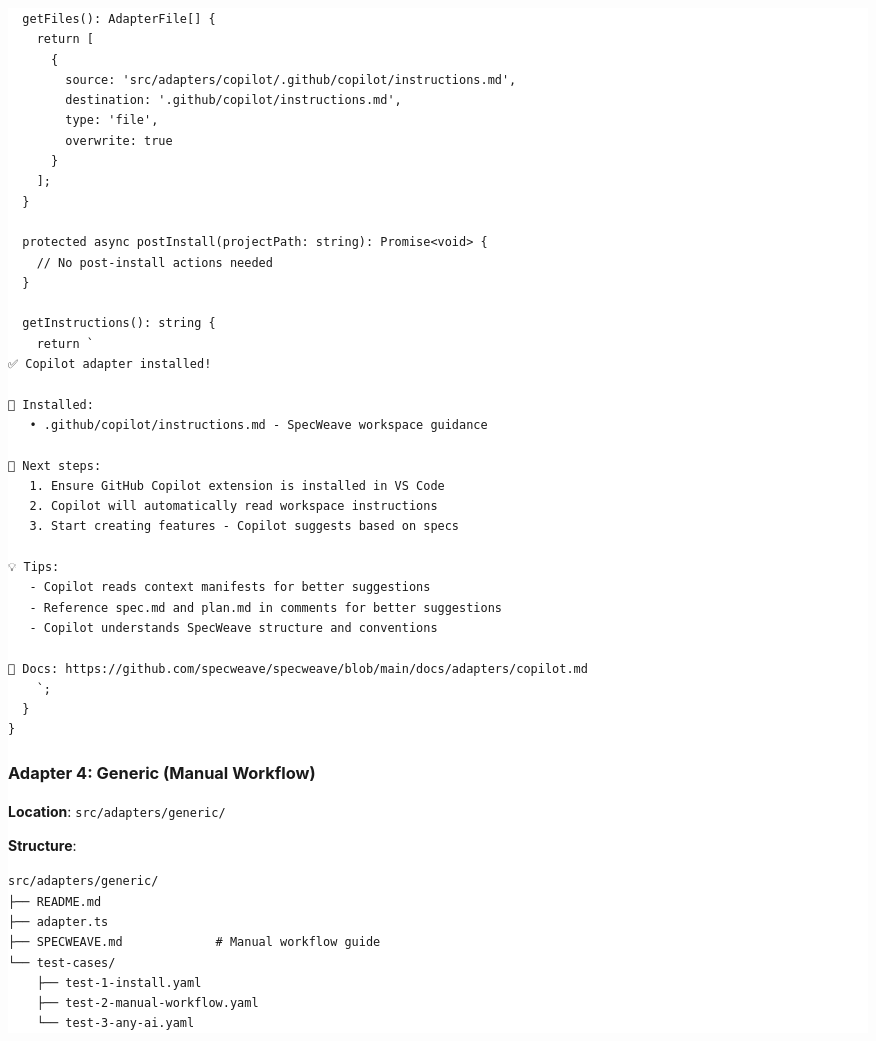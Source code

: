 ```
  getFiles(): AdapterFile[] {
    return [
      {
        source: 'src/adapters/copilot/.github/copilot/instructions.md',
        destination: '.github/copilot/instructions.md',
        type: 'file',
        overwrite: true
      }
    ];
  }

  protected async postInstall(projectPath: string): Promise<void> {
    // No post-install actions needed
  }

  getInstructions(): string {
    return `
✅ Copilot adapter installed!

📁 Installed:
   • .github/copilot/instructions.md - SpecWeave workspace guidance

🚀 Next steps:
   1. Ensure GitHub Copilot extension is installed in VS Code
   2. Copilot will automatically read workspace instructions
   3. Start creating features - Copilot suggests based on specs

💡 Tips:
   - Copilot reads context manifests for better suggestions
   - Reference spec.md and plan.md in comments for better suggestions
   - Copilot understands SpecWeave structure and conventions

📖 Docs: https://github.com/specweave/specweave/blob/main/docs/adapters/copilot.md
    `;
  }
}
```

### Adapter 4: Generic (Manual Workflow)

**Location**: `src/adapters/generic/`

**Structure**:
```
src/adapters/generic/
├── README.md
├── adapter.ts
├── SPECWEAVE.md             # Manual workflow guide
└── test-cases/
    ├── test-1-install.yaml
    ├── test-2-manual-workflow.yaml
    └── test-3-any-ai.yaml
```
